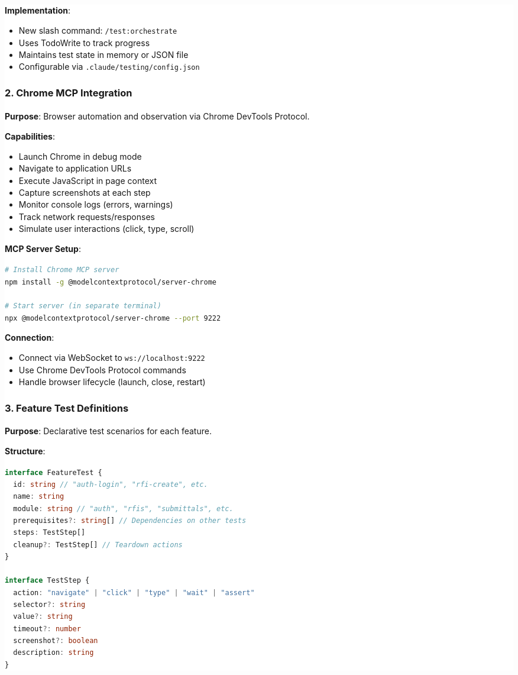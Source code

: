 **Implementation**:
- New slash command: `/test:orchestrate`
- Uses TodoWrite to track progress
- Maintains test state in memory or JSON file
- Configurable via `.claude/testing/config.json`

### 2. Chrome MCP Integration
**Purpose**: Browser automation and observation via Chrome DevTools Protocol.

**Capabilities**:
- Launch Chrome in debug mode
- Navigate to application URLs
- Execute JavaScript in page context
- Capture screenshots at each step
- Monitor console logs (errors, warnings)
- Track network requests/responses
- Simulate user interactions (click, type, scroll)

**MCP Server Setup**:
```bash
# Install Chrome MCP server
npm install -g @modelcontextprotocol/server-chrome

# Start server (in separate terminal)
npx @modelcontextprotocol/server-chrome --port 9222
```

**Connection**:
- Connect via WebSocket to `ws://localhost:9222`
- Use Chrome DevTools Protocol commands
- Handle browser lifecycle (launch, close, restart)

### 3. Feature Test Definitions
**Purpose**: Declarative test scenarios for each feature.

**Structure**:
```typescript
interface FeatureTest {
  id: string // "auth-login", "rfi-create", etc.
  name: string
  module: string // "auth", "rfis", "submittals", etc.
  prerequisites?: string[] // Dependencies on other tests
  steps: TestStep[]
  cleanup?: TestStep[] // Teardown actions
}

interface TestStep {
  action: "navigate" | "click" | "type" | "wait" | "assert"
  selector?: string
  value?: string
  timeout?: number
  screenshot?: boolean
  description: string
}
```
